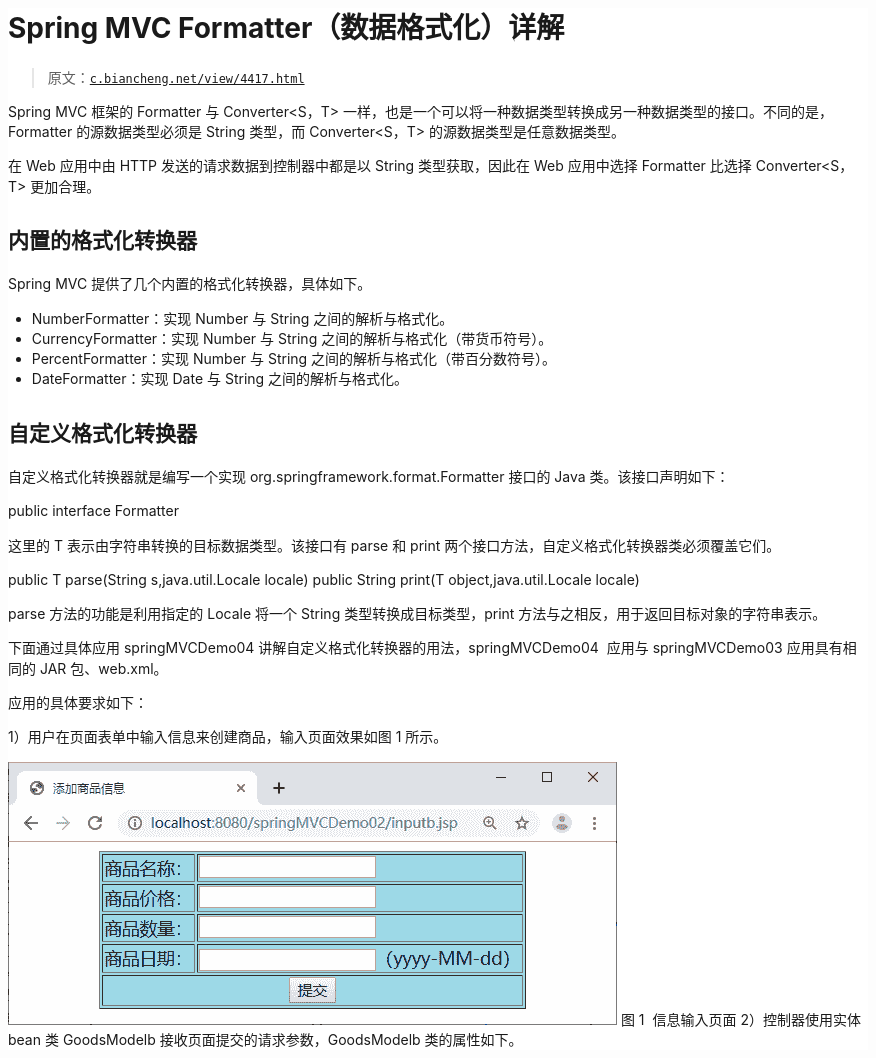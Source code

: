 # Spring MVC Formatter（数据格式化）详解

> 原文：[`c.biancheng.net/view/4417.html`](http://c.biancheng.net/view/4417.html)

Spring MVC 框架的 Formatter<T> 与 Converter<S，T> 一样，也是一个可以将一种数据类型转换成另一种数据类型的接口。不同的是，Formatter<T> 的源数据类型必须是 String 类型，而 Converter<S，T> 的源数据类型是任意数据类型。

在 Web 应用中由 HTTP 发送的请求数据到控制器中都是以 String 类型获取，因此在 Web 应用中选择 Formatter<T> 比选择 Converter<S，T> 更加合理。

## 内置的格式化转换器

Spring MVC 提供了几个内置的格式化转换器，具体如下。

*   NumberFormatter：实现 Number 与 String 之间的解析与格式化。
*   CurrencyFormatter：实现 Number 与 String 之间的解析与格式化（带货币符号）。
*   PercentFormatter：实现 Number 与 String 之间的解析与格式化（带百分数符号）。
*   DateFormatter：实现 Date 与 String 之间的解析与格式化。

## 自定义格式化转换器

自定义格式化转换器就是编写一个实现 org.springframework.format.Formatter 接口的 Java 类。该接口声明如下：

public interface Formatter<T>

这里的 T 表示由字符串转换的目标数据类型。该接口有 parse 和 print 两个接口方法，自定义格式化转换器类必须覆盖它们。

public T parse(String s,java.util.Locale locale)
public String print(T object,java.util.Locale locale)

parse 方法的功能是利用指定的 Locale 将一个 String 类型转换成目标类型，print 方法与之相反，用于返回目标对象的字符串表示。

下面通过具体应用 springMVCDemo04 讲解自定义格式化转换器的用法，springMVCDemo04  应用与 springMVCDemo03 应用具有相同的 JAR 包、web.xml。

应用的具体要求如下：

1）用户在页面表单中输入信息来创建商品，输入页面效果如图 1 所示。

![信息输入页面](img/60b9587cdb169297b4f2958366fddfcb.png)
图 1  信息输入页面
2）控制器使用实体 bean 类 GoodsModelb 接收页面提交的请求参数，GoodsModelb 类的属性如下。
